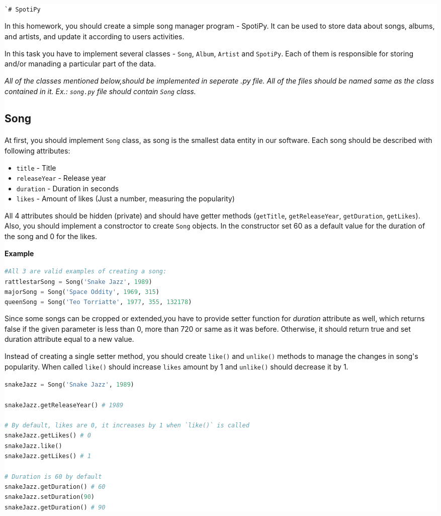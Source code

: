     `# SpotiPy

In this homework, you should create a simple song manager program - SpotiPy. It can be used to store data about songs, albums, and artists, and update it according to users activities.

In this task you have to implement several classes - `Song`, `Album`, `Artist` and `SpotiPy`. Each of them is responsible for storing and/or manading a particular part of the data.

*All of the classes mentioned below,should be implemented in seperate .py file. All of  the files should be named same as the class contained in it.
Ex.: `song.py` file should contain `Song` class.*

## Song

At first, you should implement `Song` class, as song is the smallest data entity in our software. Each song should be described with following attributes:
* `title` - Title
* `releaseYear` - Release year
* `duration` - Duration in seconds
* `likes` - Amount of likes (Just a number, measuring the popularity)

All 4 attributes should be hidden (private) and should have getter methods (`getTitle`, `getReleaseYear`, `getDuration`, `getLikes`). Also, you should implement a constroctor to create `Song` objects. In the constructor set 60 as a default value for the duration of the song and 0 for the likes.

**Example**

~~~Python
#All 3 are valid examples of creating a song:
rattlestarSong = Song('Snake Jazz', 1989)
majorSong = Song('Space Oddity', 1969, 315)
queenSong = Song('Teo Torriatte', 1977, 355, 132178)
~~~

Since some songs can be cropped or extended,you have to provide setter function for *duration* attribute as well, which returns false if the given parameter is less than 0, more than 720 or same as it was before. Otherwise, it should return true and set duration attribute equal to a new value.

Instead of creating a single setter method, you should create `like()` and `unlike()` methods to manage the changes in song's popularity. When called `like()` should increase `likes` amount by 1 and `unlike()` should decrease it by 1.


~~~Python
snakeJazz = Song('Snake Jazz', 1989)

snakeJazz.getReleaseYear() # 1989

# By default, likes are 0, it increases by 1 when `like()` is called
snakeJazz.getLikes() # 0 
snakeJazz.like()
snakeJazz.getLikes() # 1

# Duration is 60 by default
snakeJazz.getDuration() # 60
snakeJazz.setDuration(90)
snakeJazz.getDuration() # 90
~~~
